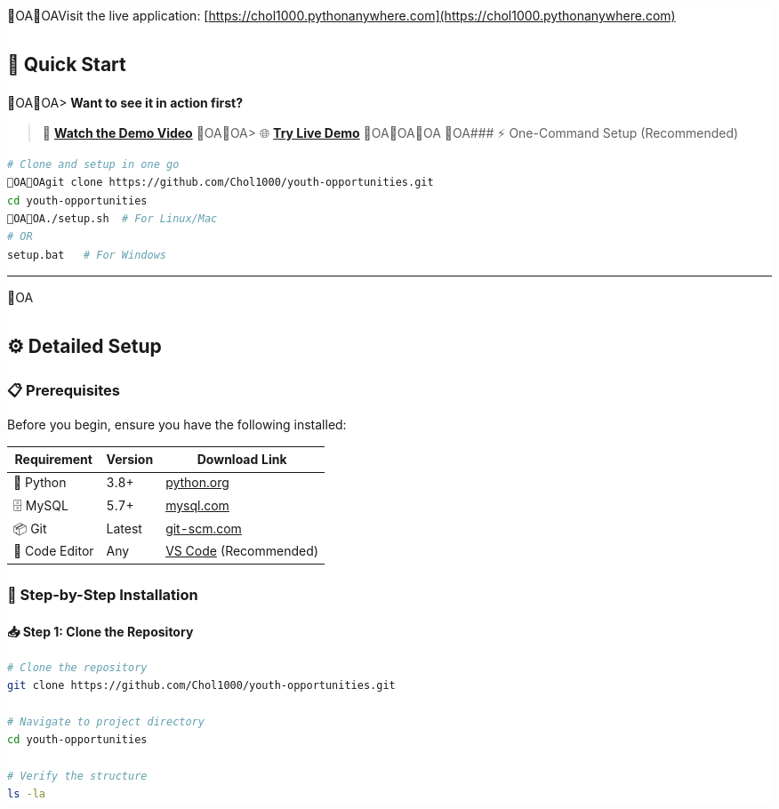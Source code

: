 OAOAVisit the live application: [https://chol1000.pythonanywhere.com](https://chol1000.pythonanywhere.com)

## 🚀 Quick Start

OAOA> **Want to see it in action first?** 
> 
> 🎥 **[Watch the Demo Video](https://drive.google.com/file/d/17XR_GEtvaoZ0bQwKYmPB2OdcWtX9szQC/view?usp=sharing)** 
OAOA> 
> 🌐 **[Try Live Demo](https://chol1000.pythonanywhere.com)**
OAOAOA
OA### ⚡ One-Command Setup (Recommended)

```bash
# Clone and setup in one go
OAOAgit clone https://github.com/Chol1000/youth-opportunities.git
cd youth-opportunities
OAOA./setup.sh  # For Linux/Mac
# OR
setup.bat   # For Windows
```

---
OA
## ⚙️ Detailed Setup

### 📋 Prerequisites

Before you begin, ensure you have the following installed:

| Requirement | Version | Download Link |
|-------------|---------|---------------|
| 🐍 Python | 3.8+ | [python.org](https://python.org/downloads/) |
| 🗄️ MySQL | 5.7+ | [mysql.com](https://dev.mysql.com/downloads/) |
| 📦 Git | Latest | [git-scm.com](https://git-scm.com/downloads) |
| 📝 Code Editor | Any | [VS Code](https://code.visualstudio.com/) (Recommended) |

### 🔧 Step-by-Step Installation

#### 📥 Step 1: Clone the Repository

```bash
# Clone the repository
git clone https://github.com/Chol1000/youth-opportunities.git

# Navigate to project directory
cd youth-opportunities

# Verify the structure
ls -la
```
